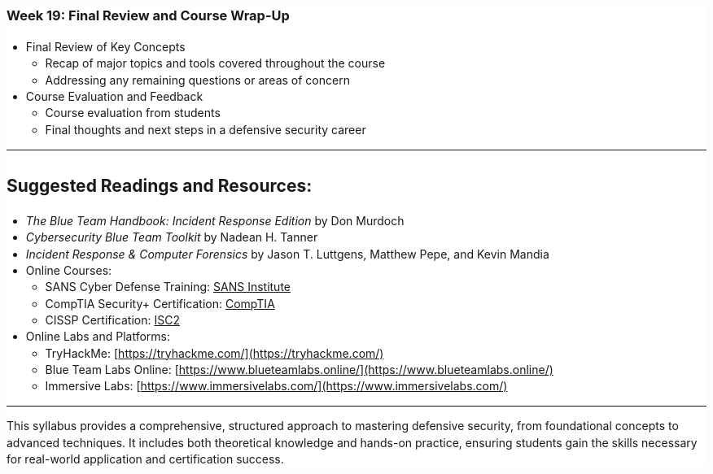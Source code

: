 ### **Week 19: Final Review and Course Wrap-Up**
- Final Review of Key Concepts
  - Recap of major topics and tools covered throughout the course
  - Addressing any remaining questions or areas of concern
- Course Evaluation and Feedback
  - Course evaluation from students
  - Final thoughts and next steps in a defensive security career

---

## **Suggested Readings and Resources:**
- *The Blue Team Handbook: Incident Response Edition* by Don Murdoch
- *Cybersecurity Blue Team Toolkit* by Nadean H. Tanner
- *Incident Response & Computer Forensics* by Jason T. Luttgens, Matthew Pepe, and Kevin Mandia
- Online Courses:
  - SANS Cyber Defense Training: [SANS Institute](https://www.sans.org/cyber-security-training/courses/defensive-cyber-operations/blue-team/)
  - CompTIA Security+ Certification: [CompTIA](https://www.comptia.org/certifications/security)
  - CISSP Certification: [ISC2](https://www.isc2.org/Certifications/CISSP)
- Online Labs and Platforms:
  - TryHackMe: [https://tryhackme.com/](https://tryhackme.com/)
  - Blue Team Labs Online: [https://www.blueteamlabs.online/](https://www.blueteamlabs.online/)
  - Immersive Labs: [https://www.immersivelabs.com/](https://www.immersivelabs.com/)

---

This syllabus provides a comprehensive, structured approach to mastering defensive security, from foundational concepts to advanced techniques. It includes both theoretical knowledge and hands-on practice, ensuring students gain the skills necessary for real-world application and certification success.
